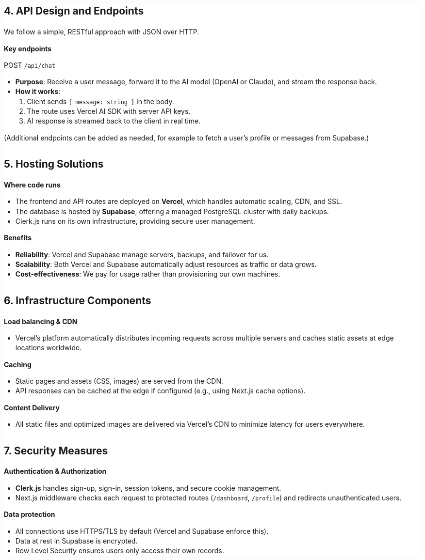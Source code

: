 ## 4. API Design and Endpoints

We follow a simple, RESTful approach with JSON over HTTP.

**Key endpoints**

POST `/api/chat`
- **Purpose**: Receive a user message, forward it to the AI model (OpenAI or Claude), and stream the response back.
- **How it works**:
  1. Client sends `{ message: string }` in the body.
  2. The route uses Vercel AI SDK with server API keys.
  3. AI response is streamed back to the client in real time.

(Additional endpoints can be added as needed, for example to fetch a user’s profile or messages from Supabase.)

## 5. Hosting Solutions

**Where code runs**
- The frontend and API routes are deployed on **Vercel**, which handles automatic scaling, CDN, and SSL.
- The database is hosted by **Supabase**, offering a managed PostgreSQL cluster with daily backups.
- Clerk.js runs on its own infrastructure, providing secure user management.

**Benefits**
- **Reliability**: Vercel and Supabase manage servers, backups, and failover for us.
- **Scalability**: Both Vercel and Supabase automatically adjust resources as traffic or data grows.
- **Cost-effectiveness**: We pay for usage rather than provisioning our own machines.

## 6. Infrastructure Components

**Load balancing & CDN**
- Vercel’s platform automatically distributes incoming requests across multiple servers and caches static assets at edge locations worldwide.

**Caching**
- Static pages and assets (CSS, images) are served from the CDN.
- API responses can be cached at the edge if configured (e.g., using Next.js cache options).

**Content Delivery**
- All static files and optimized images are delivered via Vercel’s CDN to minimize latency for users everywhere.

## 7. Security Measures

**Authentication & Authorization**
- **Clerk.js** handles sign-up, sign-in, session tokens, and secure cookie management.
- Next.js middleware checks each request to protected routes (`/dashboard`, `/profile`) and redirects unauthenticated users.

**Data protection**
- All connections use HTTPS/TLS by default (Vercel and Supabase enforce this).
- Data at rest in Supabase is encrypted.
- Row Level Security ensures users only access their own records.
